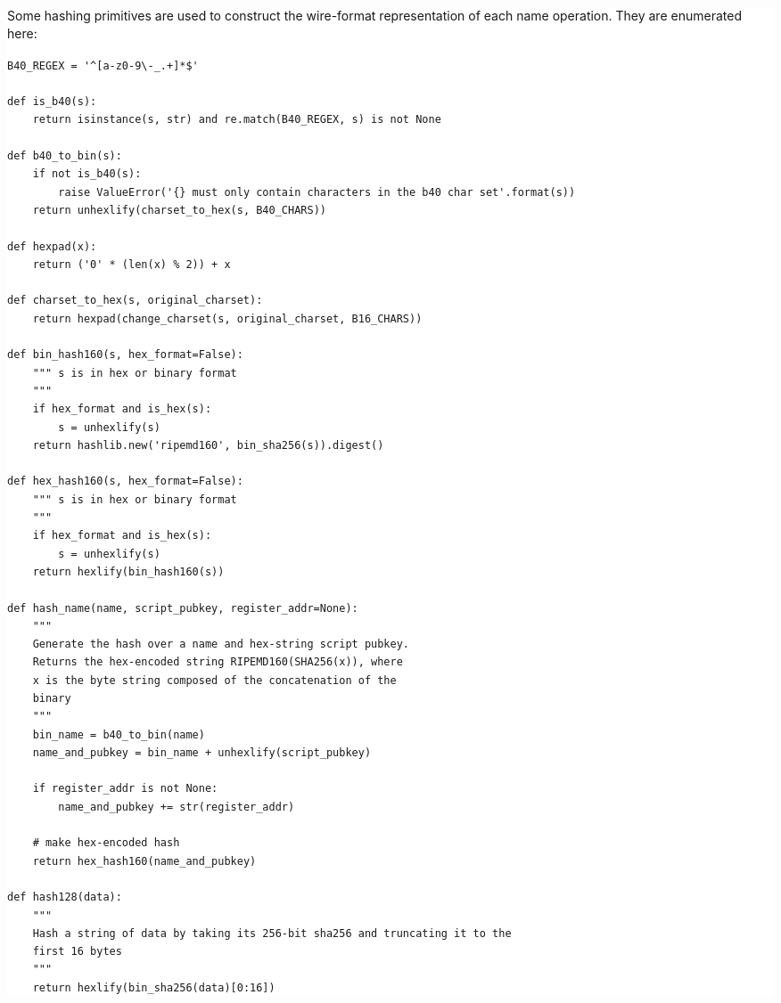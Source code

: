 Some hashing primitives are used to construct the wire-format representation of each name operation. They are enumerated here:

```
B40_REGEX = '^[a-z0-9\-_.+]*$'

def is_b40(s):
    return isinstance(s, str) and re.match(B40_REGEX, s) is not None

def b40_to_bin(s):
    if not is_b40(s):
        raise ValueError('{} must only contain characters in the b40 char set'.format(s))
    return unhexlify(charset_to_hex(s, B40_CHARS))

def hexpad(x):
    return ('0' * (len(x) % 2)) + x

def charset_to_hex(s, original_charset):
    return hexpad(change_charset(s, original_charset, B16_CHARS))

def bin_hash160(s, hex_format=False):
    """ s is in hex or binary format
    """
    if hex_format and is_hex(s):
        s = unhexlify(s)
    return hashlib.new('ripemd160', bin_sha256(s)).digest()

def hex_hash160(s, hex_format=False):
    """ s is in hex or binary format
    """
    if hex_format and is_hex(s):
        s = unhexlify(s)
    return hexlify(bin_hash160(s))

def hash_name(name, script_pubkey, register_addr=None):
    """
    Generate the hash over a name and hex-string script pubkey.
    Returns the hex-encoded string RIPEMD160(SHA256(x)), where
    x is the byte string composed of the concatenation of the
    binary
    """
    bin_name = b40_to_bin(name)
    name_and_pubkey = bin_name + unhexlify(script_pubkey)

    if register_addr is not None:
        name_and_pubkey += str(register_addr)

    # make hex-encoded hash
    return hex_hash160(name_and_pubkey)

def hash128(data):
    """
    Hash a string of data by taking its 256-bit sha256 and truncating it to the
    first 16 bytes
    """
    return hexlify(bin_sha256(data)[0:16])
```
